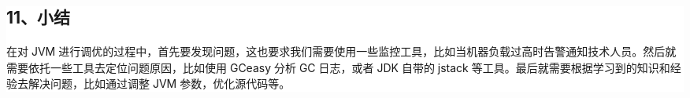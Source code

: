 11、小结
-----

在对 JVM 进行调优的过程中，首先要发现问题，这也要求我们需要使用一些监控工具，比如当机器负载过高时告警通知技术人员。然后就需要依托一些工具去定位问题原因，比如使用 GCeasy 分析 GC 日志，或者 JDK 自带的 jstack 等工具。最后就需要根据学习到的知识和经验去解决问题，比如通过调整 JVM 参数，优化源代码等。